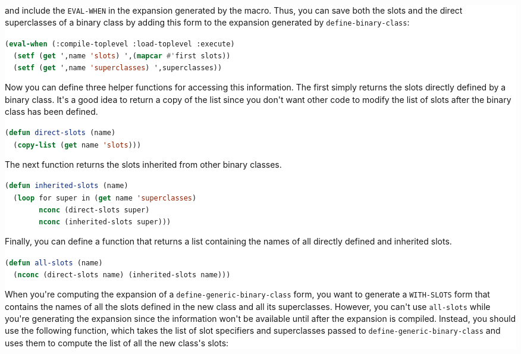 
and include the `EVAL-WHEN` in the expansion generated by the
macro. Thus, you can save both the slots and the direct superclasses
of a binary class by adding this form to the expansion generated by
`define-binary-class`:


```lisp
(eval-when (:compile-toplevel :load-toplevel :execute)
  (setf (get ',name 'slots) ',(mapcar #'first slots))
  (setf (get ',name 'superclasses) ',superclasses))
```


Now you can define three helper functions for accessing this
information. The first simply returns the slots directly defined by a
binary class. It's a good idea to return a copy of the list since you
don't want other code to modify the list of slots after the binary
class has been defined.


```lisp
(defun direct-slots (name)
  (copy-list (get name 'slots)))
```


The next function returns the slots inherited from other binary
classes.


```lisp
(defun inherited-slots (name)
  (loop for super in (get name 'superclasses)
        nconc (direct-slots super)
        nconc (inherited-slots super)))
```


Finally, you can define a function that returns a list containing the
names of all directly defined and inherited slots.


```lisp
(defun all-slots (name)
  (nconc (direct-slots name) (inherited-slots name)))
```


When you're computing the expansion of a
`define-generic-binary-class` form, you want to generate a
`WITH-SLOTS` form that contains the names of all the slots defined
in the new class and all its superclasses. However, you can't use
`all-slots` while you're generating the expansion since the
information won't be available until after the expansion is compiled.
Instead, you should use the following function, which takes the list
of slot specifiers and superclasses passed to
`define-generic-binary-class` and uses them to compute the list
of all the new class's slots:

